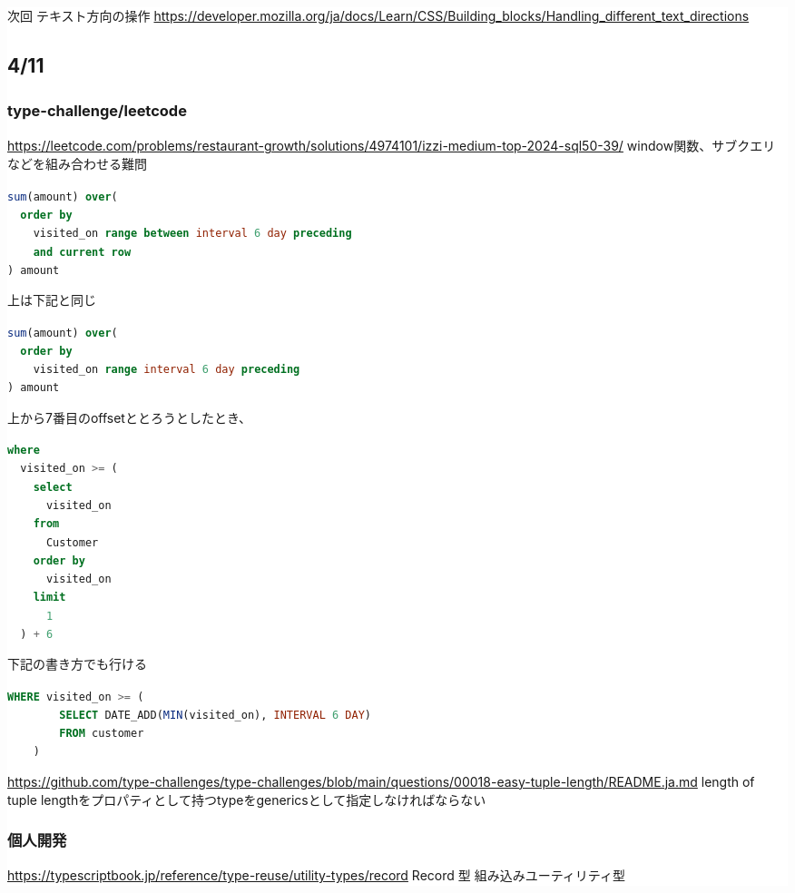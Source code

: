 次回 テキスト方向の操作
https://developer.mozilla.org/ja/docs/Learn/CSS/Building_blocks/Handling_different_text_directions

## 4/11
### type-challenge/leetcode
https://leetcode.com/problems/restaurant-growth/solutions/4974101/izzi-medium-top-2024-sql50-39/
window関数、サブクエリなどを組み合わせる難問

```sql
sum(amount) over(
  order by
    visited_on range between interval 6 day preceding
    and current row
) amount
```
上は下記と同じ

```sql
sum(amount) over(
  order by
    visited_on range interval 6 day preceding
) amount
```

上から7番目のoffsetととろうとしたとき、
```sql
where
  visited_on >= (
    select
      visited_on
    from
      Customer
    order by
      visited_on
    limit
      1
  ) + 6
```
下記の書き方でも行ける
```sql
WHERE visited_on >= (
        SELECT DATE_ADD(MIN(visited_on), INTERVAL 6 DAY)
        FROM customer
    )
```

https://github.com/type-challenges/type-challenges/blob/main/questions/00018-easy-tuple-length/README.ja.md
length of tuple
lengthをプロパティとして持つtypeをgenericsとして指定しなければならない

### 個人開発
https://typescriptbook.jp/reference/type-reuse/utility-types/record
Record 型
組み込みユーティリティ型
